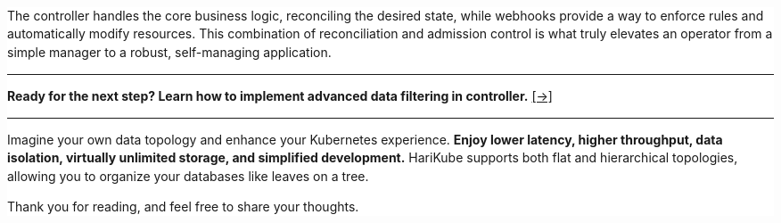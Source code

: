 The controller handles the core business logic, reconciling the desired state, while webhooks provide a way to enforce rules and automatically modify resources. This combination of reconciliation and admission control is what truly elevates an operator from a simple manager to a robust, self-managing application.

---

**Ready for the next step? Learn how to implement advanced data filtering in controller.** [[→]](/blog/create-microservice-with-operator-3/)

---

Imagine your own data topology and enhance your Kubernetes experience. **Enjoy lower latency, higher throughput, data isolation, virtually unlimited storage, and simplified development.** HariKube supports both flat and hierarchical topologies, allowing you to organize your databases like leaves on a tree.

Thank you for reading, and feel free to share your thoughts.